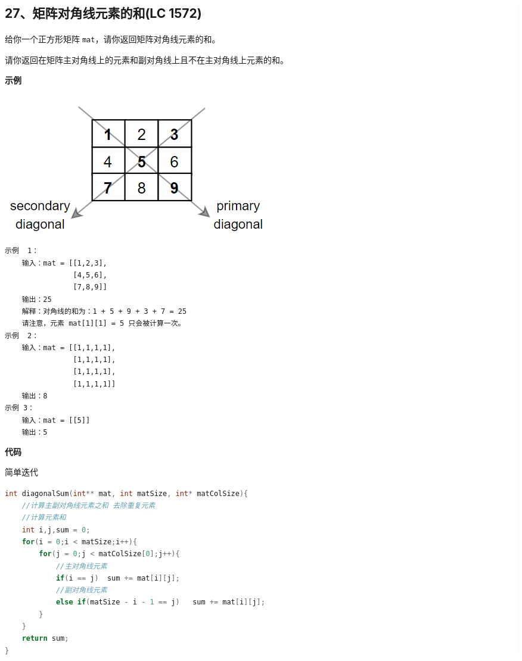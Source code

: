 

## 27、矩阵对角线元素的和(LC 1572)

给你一个正方形矩阵 `mat`，请你返回矩阵对角线元素的和。

请你返回在矩阵主对角线上的元素和副对角线上且不在主对角线上元素的和。

**示例**

![img](img/sample_1911.png)

```
示例  1：
    输入：mat = [[1,2,3],
                [4,5,6],
                [7,8,9]]
    输出：25
    解释：对角线的和为：1 + 5 + 9 + 3 + 7 = 25
    请注意，元素 mat[1][1] = 5 只会被计算一次。
示例  2：
    输入：mat = [[1,1,1,1],
                [1,1,1,1],
                [1,1,1,1],
                [1,1,1,1]]
    输出：8
示例 3：
    输入：mat = [[5]]
    输出：5
```

**代码**

简单迭代

```c
int diagonalSum(int** mat, int matSize, int* matColSize){
    //计算主副对角线元素之和 去除重复元素
    //计算元素和
    int i,j,sum = 0;
    for(i = 0;i < matSize;i++){
        for(j = 0;j < matColSize[0];j++){
            //主对角线元素
            if(i == j)  sum += mat[i][j];  
            //副对角线元素
            else if(matSize - i - 1 == j)   sum += mat[i][j];  
        }
    }
    return sum;
}
```
